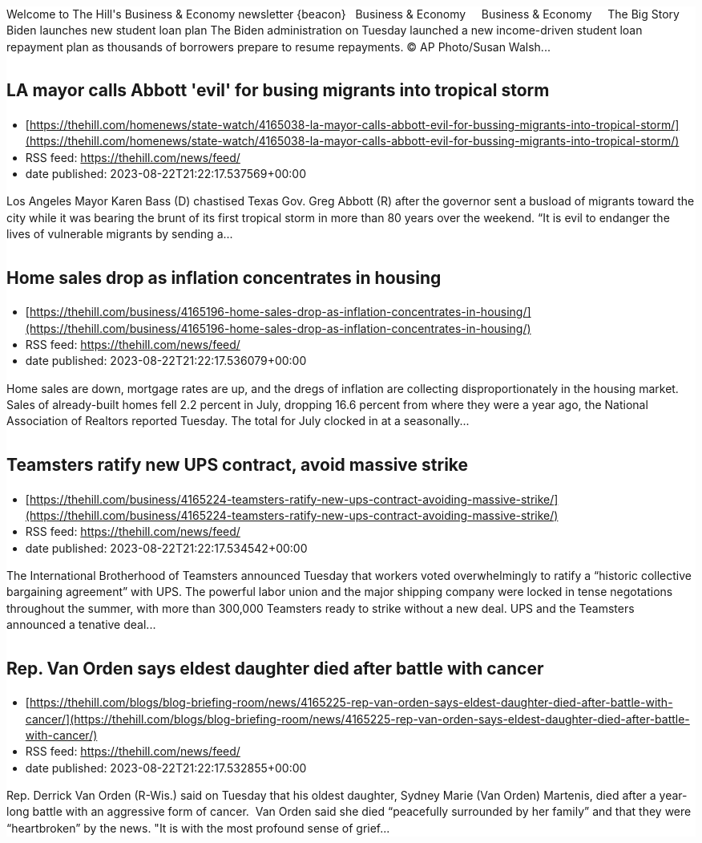 Welcome to The Hill's Business &#38; Economy newsletter {beacon}   Business &#38; Economy     Business &#38; Economy     The Big Story  Biden launches new student loan plan The Biden administration on Tuesday launched a new income-driven student loan repayment plan as thousands of borrowers prepare to resume repayments. © AP Photo/Susan Walsh...

## LA mayor calls Abbott 'evil' for busing migrants into tropical storm
 - [https://thehill.com/homenews/state-watch/4165038-la-mayor-calls-abbott-evil-for-bussing-migrants-into-tropical-storm/](https://thehill.com/homenews/state-watch/4165038-la-mayor-calls-abbott-evil-for-bussing-migrants-into-tropical-storm/)
 - RSS feed: https://thehill.com/news/feed/
 - date published: 2023-08-22T21:22:17.537569+00:00

Los Angeles Mayor Karen Bass (D) chastised Texas Gov. Greg Abbott (R) after the governor sent a busload of migrants toward the city while it was bearing the brunt of its first tropical storm in more than 80 years over the weekend. “It is evil to endanger the lives of vulnerable migrants by sending a...

## Home sales drop as inflation concentrates in housing
 - [https://thehill.com/business/4165196-home-sales-drop-as-inflation-concentrates-in-housing/](https://thehill.com/business/4165196-home-sales-drop-as-inflation-concentrates-in-housing/)
 - RSS feed: https://thehill.com/news/feed/
 - date published: 2023-08-22T21:22:17.536079+00:00

Home sales are down, mortgage rates are up, and the dregs of inflation are collecting disproportionately in the housing market. Sales of already-built homes fell 2.2 percent in July, dropping 16.6 percent from where they were a year ago, the National Association of Realtors reported Tuesday. The total for July clocked in at a seasonally...

## Teamsters ratify new UPS contract, avoid massive strike
 - [https://thehill.com/business/4165224-teamsters-ratify-new-ups-contract-avoiding-massive-strike/](https://thehill.com/business/4165224-teamsters-ratify-new-ups-contract-avoiding-massive-strike/)
 - RSS feed: https://thehill.com/news/feed/
 - date published: 2023-08-22T21:22:17.534542+00:00

The International Brotherhood of Teamsters announced Tuesday that workers voted overwhelmingly to ratify a “historic collective bargaining agreement” with UPS. The powerful labor union and the major shipping company were locked in tense negotations throughout the summer, with more than 300,000 Teamsters ready to strike without a new deal. UPS and the Teamsters announced a tenative deal...

## Rep. Van Orden says eldest daughter died after battle with cancer
 - [https://thehill.com/blogs/blog-briefing-room/news/4165225-rep-van-orden-says-eldest-daughter-died-after-battle-with-cancer/](https://thehill.com/blogs/blog-briefing-room/news/4165225-rep-van-orden-says-eldest-daughter-died-after-battle-with-cancer/)
 - RSS feed: https://thehill.com/news/feed/
 - date published: 2023-08-22T21:22:17.532855+00:00

Rep. Derrick Van Orden (R-Wis.) said on Tuesday that his oldest daughter, Sydney Marie (Van Orden) Martenis, died after a year-long battle with an aggressive form of cancer.  Van Orden said she died “peacefully surrounded by her family” and that they were “heartbroken” by the news.  "It is with the most profound sense of grief...
